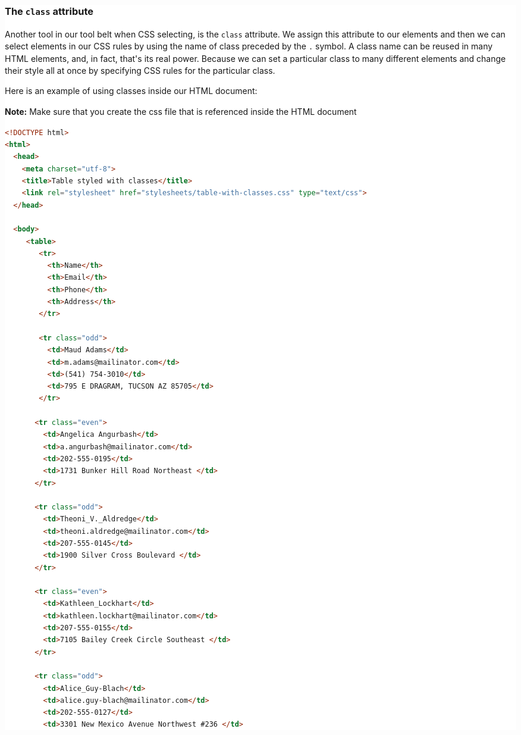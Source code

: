 ### The `class` attribute

Another tool in our tool belt when CSS selecting, is the `class` attribute. We assign this attribute to our elements and then we 
can select elements in our CSS rules by using the name of class preceded by the `.` symbol. A class name can be reused in many
HTML elements, and, in fact, that's its real power. Because we can set a particular class to many different elements and 
change their style all at once by specifying CSS rules for the particular class. 

Here is an example of using classes inside our HTML document:

**Note:** Make sure that you create the css file that is referenced inside the HTML document

``` html
<!DOCTYPE html>
<html>
  <head>
    <meta charset="utf-8">
    <title>Table styled with classes</title>
    <link rel="stylesheet" href="stylesheets/table-with-classes.css" type="text/css">
  </head>

  <body>
     <table>
        <tr>
          <th>Name</th>
          <th>Email</th>
          <th>Phone</th>
          <th>Address</th>
        </tr>

        <tr class="odd">
          <td>Maud Adams</td>
          <td>m.adams@mailinator.com</td>
          <td>(541) 754-3010</td>
          <td>795 E DRAGRAM, TUCSON AZ 85705</td>
        </tr>

       <tr class="even">
         <td>Angelica Angurbash</td>
         <td>a.angurbash@mailinator.com</td>
         <td>202-555-0195</td>
         <td>1731 Bunker Hill Road Northeast </td>
       </tr>

       <tr class="odd">
         <td>Theoni_V._Aldredge</td>
         <td>theoni.aldredge@mailinator.com</td>
         <td>207-555-0145</td>
         <td>1900 Silver Cross Boulevard </td>
       </tr>

       <tr class="even">
         <td>Kathleen_Lockhart</td>
         <td>kathleen.lockhart@mailinator.com</td>
         <td>207-555-0155</td>
         <td>7105 Bailey Creek Circle Southeast </td>
       </tr>

       <tr class="odd">
         <td>Alice_Guy-Blach</td>
         <td>alice.guy-blach@mailinator.com</td>
         <td>202-555-0127</td>
         <td>3301 New Mexico Avenue Northwest #236 </td>
```